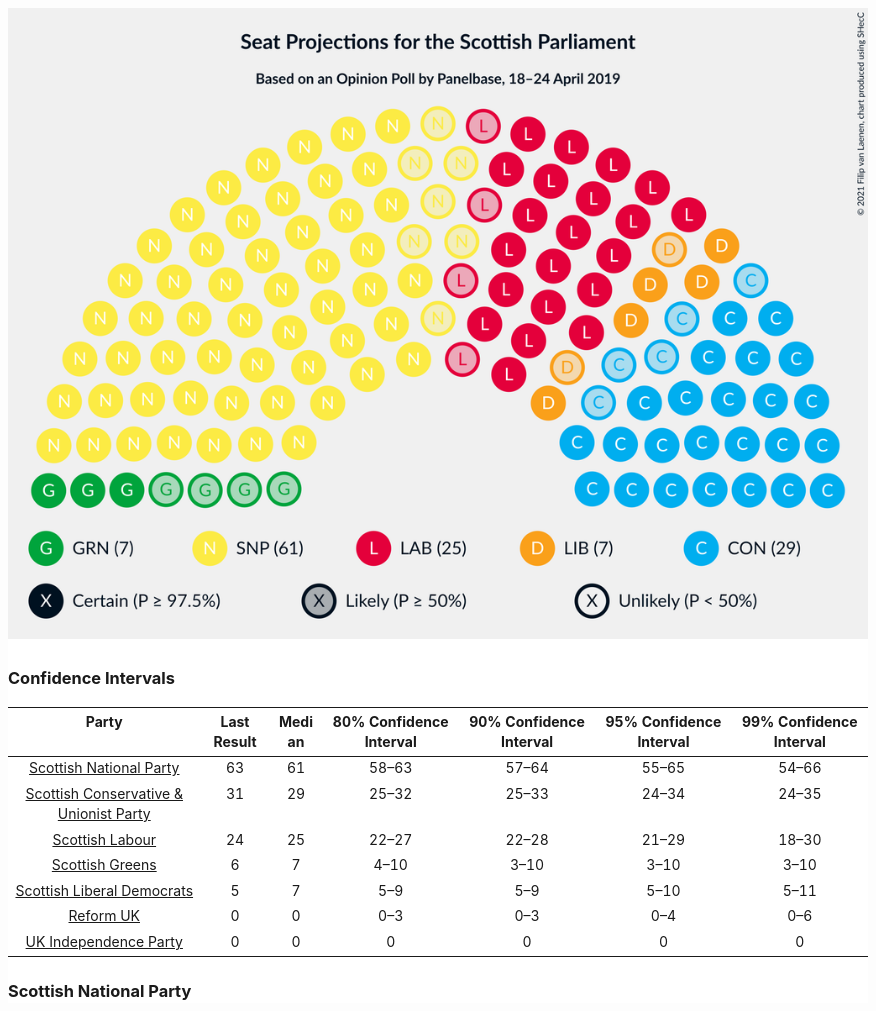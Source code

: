 ![Graph with seating plan not yet produced](2019-04-24-Panelbase-seating-plan.png "Seating Plan")

### Confidence Intervals

| Party | Last Result | Median | 80% Confidence Interval | 90% Confidence Interval | 95% Confidence Interval | 99% Confidence Interval |
|:-----:|:-----------:|:------:|:-----------------------:|:-----------------------:|:-----------------------:|:-----------------------:|
| <a href="#scottish-national-party">Scottish National Party</a> | 63 | 61 | 58–63 |57–64 |55–65 |54–66 |
| <a href="#scottish-conservative-&-unionist-party">Scottish Conservative & Unionist Party</a> | 31 | 29 | 25–32 |25–33 |24–34 |24–35 |
| <a href="#scottish-labour">Scottish Labour</a> | 24 | 25 | 22–27 |22–28 |21–29 |18–30 |
| <a href="#scottish-greens">Scottish Greens</a> | 6 | 7 | 4–10 |3–10 |3–10 |3–10 |
| <a href="#scottish-liberal-democrats">Scottish Liberal Democrats</a> | 5 | 7 | 5–9 |5–9 |5–10 |5–11 |
| <a href="#reform-uk">Reform UK</a> | 0 | 0 | 0–3 |0–3 |0–4 |0–6 |
| <a href="#uk-independence-party">UK Independence Party</a> | 0 | 0 | 0 |0 |0 |0 |

### Scottish National Party
